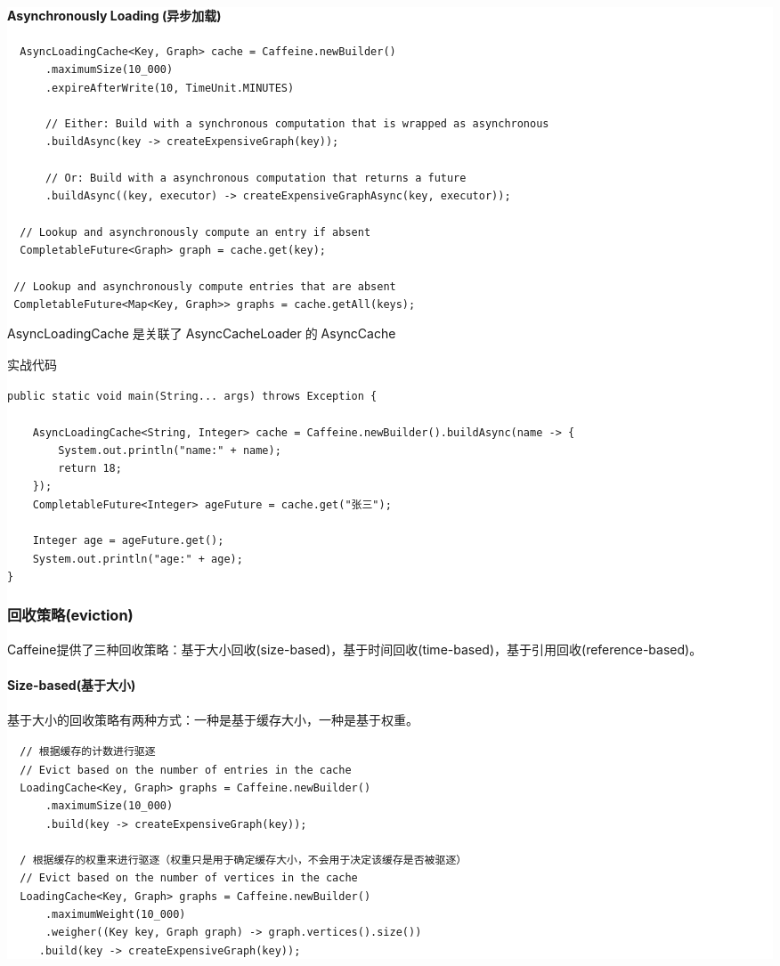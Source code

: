 #### Asynchronously Loading (异步加载)

```
  AsyncLoadingCache<Key, Graph> cache = Caffeine.newBuilder()
      .maximumSize(10_000)
      .expireAfterWrite(10, TimeUnit.MINUTES)
      
      // Either: Build with a synchronous computation that is wrapped as asynchronous 
      .buildAsync(key -> createExpensiveGraph(key));
      
      // Or: Build with a asynchronous computation that returns a future
      .buildAsync((key, executor) -> createExpensiveGraphAsync(key, executor));
  
  // Lookup and asynchronously compute an entry if absent
  CompletableFuture<Graph> graph = cache.get(key);
  
 // Lookup and asynchronously compute entries that are absent
 CompletableFuture<Map<Key, Graph>> graphs = cache.getAll(keys);
```

AsyncLoadingCache 是关联了 AsyncCacheLoader 的 AsyncCache

实战代码

```
public static void main(String... args) throws Exception {
   
    AsyncLoadingCache<String, Integer> cache = Caffeine.newBuilder().buildAsync(name -> {
        System.out.println("name:" + name);
        return 18;
    });
    CompletableFuture<Integer> ageFuture = cache.get("张三");

    Integer age = ageFuture.get();
    System.out.println("age:" + age);
}
```

###  回收策略(eviction)

Caffeine提供了三种回收策略：基于大小回收(size-based)，基于时间回收(time-based)，基于引用回收(reference-based)。

#### Size-based(基于大小)

基于大小的回收策略有两种方式：一种是基于缓存大小，一种是基于权重。

```
  // 根据缓存的计数进行驱逐
  // Evict based on the number of entries in the cache
  LoadingCache<Key, Graph> graphs = Caffeine.newBuilder()
      .maximumSize(10_000)
      .build(key -> createExpensiveGraph(key));
  
  / 根据缓存的权重来进行驱逐（权重只是用于确定缓存大小，不会用于决定该缓存是否被驱逐）
  // Evict based on the number of vertices in the cache
  LoadingCache<Key, Graph> graphs = Caffeine.newBuilder()
      .maximumWeight(10_000)
      .weigher((Key key, Graph graph) -> graph.vertices().size())
     .build(key -> createExpensiveGraph(key));
```
